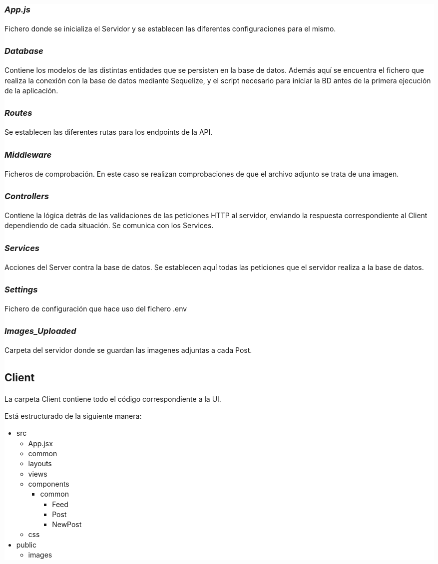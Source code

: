 ### _App.js_

Fichero donde se inicializa el Servidor y se establecen las diferentes configuraciones para el mismo.

### _Database_

Contiene los modelos de las distintas entidades que se persisten en la base de datos.
Además aquí se encuentra el fichero que realiza la conexión con la base de datos mediante Sequelize, y el script necesario para iniciar la BD antes de la primera ejecución de la aplicación.

### _Routes_

Se establecen las diferentes rutas para los endpoints de la API.

### _Middleware_

Ficheros de comprobación. En este caso se realizan comprobaciones de que el archivo adjunto se trata de una imagen.

### _Controllers_

Contiene la lógica detrás de las validaciones de las peticiones HTTP al servidor, enviando la respuesta correspondiente al Client dependiendo de cada situación.
Se comunica con los Services.

### _Services_

Acciones del Server contra la base de datos. Se establecen aquí todas las peticiones que el servidor realiza a la base de datos.

### _Settings_

Fichero de configuración que hace uso del fichero .env

### _Images_Uploaded_

Carpeta del servidor donde se guardan las imagenes adjuntas a cada Post.

## **Client**

La carpeta Client contiene todo el código correspondiente a la UI.

Está estructurado de la siguiente manera:

- src
  - App.jsx
  - common
  - layouts
  - views
  - components
    - common
      - Feed
      - Post
      - NewPost
  - css
- public
  - images
